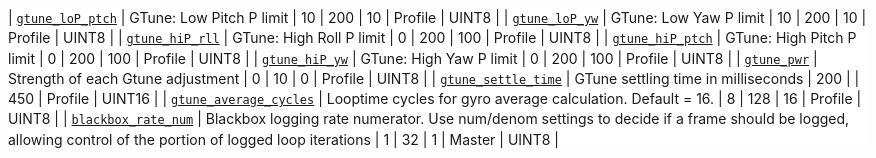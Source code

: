 | [`gtune_loP_ptch`](Gtune.md)                  | GTune: Low Pitch P limit                                                                                                                                                                                                                                                                                                                                                                                                                                                                                                 | 10     | 200    | 10               | Profile      | UINT8    |
| [`gtune_loP_yw`](Gtune.md)                    | GTune: Low Yaw P limit                                                                                                                                                                                                                                                                                                                                                                                                                                                                                                   | 10     | 200    | 10               | Profile      | UINT8    |
| [`gtune_hiP_rll`](Gtune.md)                   | GTune: High Roll P limit                                                                                                                                                                                                                                                                                                                                                                                                                                                                                                 | 0      | 200    | 100              | Profile      | UINT8    |
| [`gtune_hiP_ptch`](Gtune.md)                  | GTune: High Pitch P limit                                                                                                                                                                                                                                                                                                                                                                                                                                                                                                | 0      | 200    | 100              | Profile      | UINT8    |
| [`gtune_hiP_yw`](Gtune.md)                    | GTune: High Yaw P limit                                                                                                                                                                                                                                                                                                                                                                                                                                                                                                  | 0      | 200    | 100              | Profile      | UINT8    |
| [`gtune_pwr`](Gtune.md)                       | Strength of each Gtune adjustment                                                                                                                                                                                                                                                                                                                                                                                                                                                                                        | 0      | 10     | 0                | Profile      | UINT8    |
| [`gtune_settle_time`](Gtune.md)               | GTune settling time in milliseconds                                                                                                                                                                                                                                                                                                                                                                                                                                                                                      | 200    |        | 450              | Profile      | UINT16   |
| [`gtune_average_cycles`](Gtune.md)            | Looptime cycles for gyro average calculation. Default = 16.                                                                                                                                                                                                                                                                                                                                                                                                                                                              | 8      | 128    | 16               | Profile      | UINT8    |
| [`blackbox_rate_num`](Blackbox.md)            | Blackbox logging rate numerator. Use num/denom settings to decide if a frame should be logged, allowing control of the portion of logged loop iterations                                                                                                                                                                                                                                                                                                                                                                 | 1      | 32     | 1                | Master       | UINT8    |